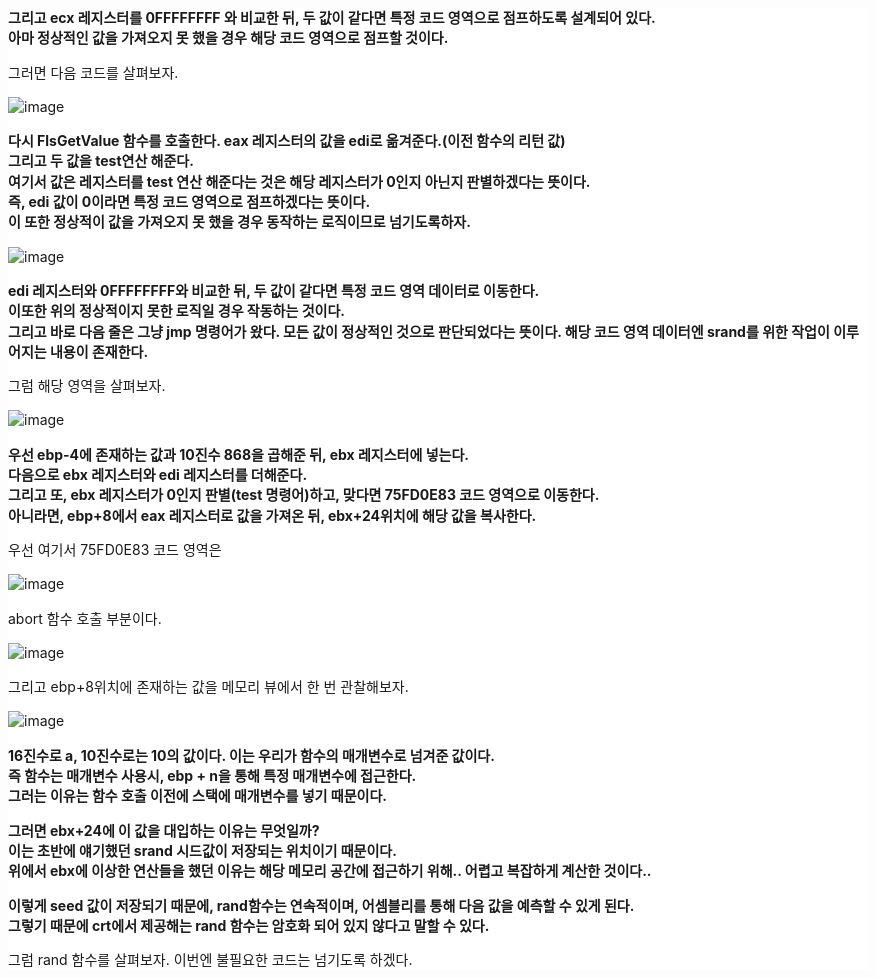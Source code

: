 **그리고 ecx 레지스터를 0FFFFFFFF 와 비교한 뒤, 두 값이 같다면 특정 코드 영역으로 점프하도록 설계되어 있다.  
아마 정상적인 값을 가져오지 못 했을 경우 해당 코드 영역으로 점프할 것이다.** 

그러면 다음 코드를 살펴보자.  

![image](https://github.com/user-attachments/assets/f24aff24-4d83-4723-9338-cfd33e780e8d)

**다시 FlsGetValue 함수를 호출한다.
eax 레지스터의 값을 edi로 옮겨준다.(이전 함수의 리턴 값)  
그리고 두 값을 test연산 해준다.  
여기서 값은 레지스터를 test 연산 해준다는 것은 해당 레지스터가 0인지 아닌지 판별하겠다는 뜻이다.  
즉, edi 값이 0이라면 특정 코드 영역으로 점프하겠다는 뜻이다.  
이 또한 정상적이 값을 가져오지 못 했을 경우 동작하는 로직이므로 넘기도록하자.**

![image](https://github.com/user-attachments/assets/027de65f-b892-4357-b6ef-ffea292e6370)

**edi 레지스터와 0FFFFFFFF와 비교한 뒤, 두 값이 같다면 특정 코드 영역 데이터로 이동한다.  
이또한 위의 정상적이지 못한 로직일 경우 작동하는 것이다.  
그리고 바로 다음 줄은 그냥 jmp 명령어가 왔다.
모든 값이 정상적인 것으로 판단되었다는 뜻이다. 해당 코드 영역 데이터엔 srand를 위한 작업이 이루어지는 내용이 존재한다.**

그럼 해당 영역을 살펴보자.

![image](https://github.com/user-attachments/assets/346912b5-0356-4422-a15c-e6f9a5a5790f)

**우선 ebp-4에 존재하는 값과 10진수 868을 곱해준 뒤, ebx 레지스터에 넣는다.  
다음으로 ebx 레지스터와 edi 레지스터를 더해준다.  
그리고 또, ebx 레지스터가 0인지 판별(test 명령어)하고, 맞다면 75FD0E83 코드 영역으로 이동한다.  
아니라면, ebp+8에서 eax 레지스터로 값을 가져온 뒤, ebx+24위치에 해당 값을 복사한다.**

우선 여기서 75FD0E83 코드 영역은

![image](https://github.com/user-attachments/assets/085bd7f6-6a53-4949-b64a-b69561774561)

abort 함수 호출 부분이다.

![image](https://github.com/user-attachments/assets/1f1cb2e1-56c2-4c3f-b30a-a1225d1982cd)

그리고 ebp+8위치에 존재하는 값을 메모리 뷰에서 한 번 관찰해보자.

![image](https://github.com/user-attachments/assets/f6b8c785-2c0c-43d5-83d9-3f67548ad565)

**16진수로 a, 10진수로는 10의 값이다. 이는 우리가 함수의 매개변수로 넘겨준 값이다.**  
**즉 함수는 매개변수 사용시, ebp + n을 통해 특정 매개변수에 접근한다.  
그러는 이유는 함수 호출 이전에 스택에 매개변수를 넣기 때문이다.**

**그러면 ebx+24에 이 값을 대입하는 이유는 무엇일까?  
이는 초반에 얘기했던 srand 시드값이 저장되는 위치이기 때문이다.  
위에서 ebx에 이상한 연산들을 했던 이유는 해당 메모리 공간에 접근하기 위해.. 어렵고 복잡하게 계산한 것이다..**  

**이렇게 seed 값이 저장되기 때문에, rand함수는 연속적이며, 어셈블리를 통해 다음 값을 예측할 수 있게 된다.  
그렇기 때문에 crt에서 제공해는 rand 함수는 암호화 되어 있지 않다고 말할 수 있다.**


그럼 rand 함수를 살펴보자. 이번엔 불필요한 코드는 넘기도록 하겠다.
